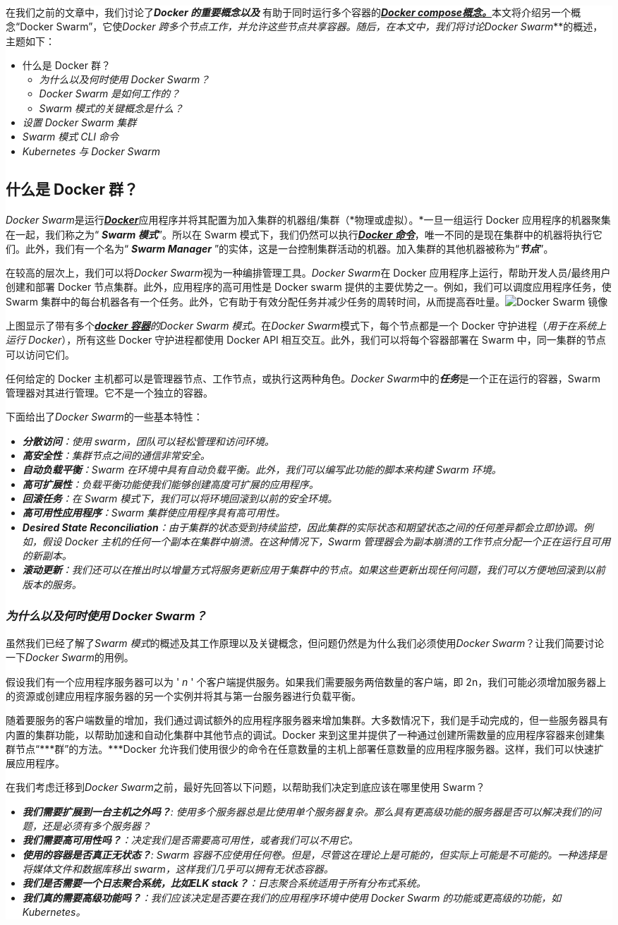 在我们之前的文章中，我们讨论了***Docker 的重要概念以及*** 有助于同时运行多个容器的[***Docker compose概念。***](https://www.toolsqa.com/docker/docker-compose/)本文将介绍另一个概念“Docker Swarm”，它使*Docker 跨多个节点工作，*并允许这些节点共享容器。随后，在本文中，我们将讨论***Docker Swarm***的概述，主题如下：

-   什么是 Docker 群？
    -   *为什么以及何时使用 Docker Swarm？*
    -   *Docker Swarm 是如何工作的？*
    -   *Swarm 模式的关键概念是什么？*
-   *设置 Docker Swarm 集群*
-   *Swarm 模式 CLI 命令*
-   *Kubernetes 与 Docker Swarm*

## 什么是 Docker 群？

*Docker Swarm*是运行[***Docker***](https://www.toolsqa.com/docker/introduction-to-docker-and-docker-architecture/)应用程序并将其配置为加入集群的机器组/集群（*物理或虚拟）。*一旦一组运行 Docker 应用程序的机器聚集在一起，我们称之为“ ***Swarm 模式***”。所以在 Swarm 模式下，我们仍然可以执行[***Docker 命令***](https://www.toolsqa.com/docker/docker-commands/)，唯一不同的是现在集群中的机器将执行它们。此外，我们有一个名为“ ***Swarm Manager*** ”的实体，这是一台控制集群活动的机器。加入集群的其他机器被称为“***节点***”。

在较高的层次上，我们可以将*Docker Swarm*视为一种编排管理工具。*Docker Swarm*在 Docker 应用程序上运行，帮助开发人员/最终用户创建和部署 Docker 节点集群。此外，应用程序的高可用性是 Docker swarm 提供的主要优势之一。例如，我们可以调度应用程序任务，使 Swarm 集群中的每台机器各有一个任务。此外，它有助于有效分配任务并减少任务的周转时间，从而提高吞吐量。![Docker Swarm 镜像](https://www.toolsqa.com/gallery/Docker/1-Docker%20Swarm%20image.png)

上图显示了带有多个[***docker 容器***](https://www.toolsqa.com/docker/docker-networking/)*的Docker Swarm 模式*。在*Docker Swarm*模式下，每个节点都是一个 Docker 守护进程（*用于在系统上运行 Docker*），所有这些 Docker 守护进程都使用 Docker API 相互交互。此外，我们可以将每个容器部署在 Swarm 中，同一集群的节点可以访问它们。

任何给定的 Docker 主机都可以是管理器节点、工作节点，或执行这两种角色。*Docker Swarm*中的***任务***是一个正在运行的容器，Swarm 管理器对其进行管理。它不是一个独立的容器。

下面给出了*Docker Swarm*的一些基本特性：

-   ***分散访问**：使用 swarm，团队可以轻松管理和访问环境。*
-   ***高安全性**：集群节点之间的通信非常安全。*
-   ***自动负载平衡**：Swarm 在环境中具有自动负载平衡。此外，我们可以编写此功能的脚本来构建 Swarm 环境。*
-   ***高可扩展性**：负载平衡功能使我们能够创建高度可扩展的应用程序。*
-   ***回滚任务**：在 Swarm 模式下，我们可以将环境回滚到以前的安全环境。*
-   ***高可用性应用程序**：Swarm 集群使应用程序具有高可用性。*
-   ***Desired State Reconciliation**：由于集群的状态受到持续监控，因此集群的实际状态和期望状态之间的任何差异都会立即协调。例如，假设 Docker 主机的任何一个副本在集群中崩溃。在这种情况下，Swarm 管理器会为副本崩溃的工作节点分配一个正在运行且可用的新副本。*
-   ***滚动更新**：我们还可以在推出时以增量方式将服务更新应用于集群中的节点。如果这些更新出现任何问题，我们可以方便地回滚到以前版本的服务。*

### ***为什么以及何时使用 Docker Swarm？***

虽然我们已经了解了*Swarm 模式*的概述及其工作原理以及关键概念，但问题仍然是为什么我们必须使用*Docker Swarm*？让我们简要讨论一下*Docker Swarm*的用例。

假设我们有一个应用程序服务器可以为 ' *n* ' 个客户端提供服务。如果我们需要服务两倍数量的客户端，即 2n，我们可能必须增加服务器上的资源或创建应用程序服务器的另一个实例并将其与第一台服务器进行负载平衡。

随着要服务的客户端数量的增加，我们通过调试额外的应用程序服务器来增加集群。大多数情况下，我们是手动完成的，但一些服务器具有内置的集群功能，以帮助加速和自动化集群中其他节点的调试。Docker 来到这里并提供了一种通过创建所需数量的应用程序容器来创建集群节点“***群”的方法。***Docker 允许我们使用很少的命令在任意数量的主机上部署任意数量的应用程序服务器。这样，我们可以快速扩展应用程序。

在我们考虑迁移到*Docker Swarm*之前，最好先回答以下问题，以帮助我们决定到底应该在哪里使用 Swarm？

-   ***我们需要扩展到一台主机之外吗？**: 使用多个服务器总是比使用单个服务器复杂。那么具有更高级功能的服务器是否可以解决我们的问题，还是必须有多个服务器？*
-   ***我们需要高可用性吗？**：决定我们是否需要高可用性，或者我们可以不用它。*
-   ***使用的容器是否真正无状态？**: Swarm 容器不应使用任何卷。但是，尽管这在理论上是可能的，但实际上可能是不可能的。一种选择是将媒体文件和数据库移出 swarm，这样我们几乎可以拥有无状态容器。*
-   ***我们是否需要一个日志聚合系统，比如ELK stack？**：日志聚合系统适用于所有分布式系统。*
-   ***我们真的需要高级功能吗？**：我们应该决定是否要在我们的应用程序环境中使用 Docker Swarm 的功能或更高级的功能，如 Kubernetes。*
